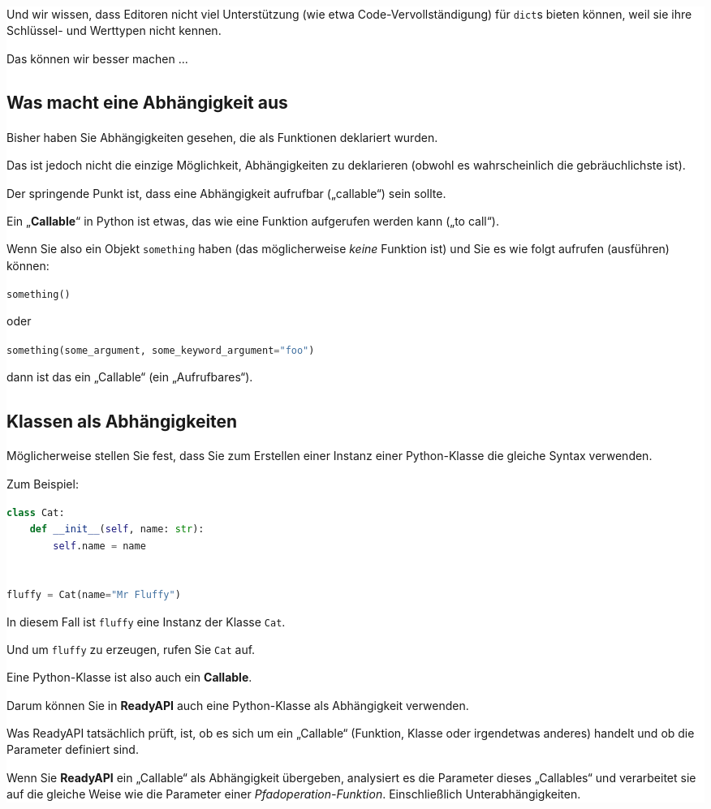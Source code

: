 Und wir wissen, dass Editoren nicht viel Unterstützung (wie etwa Code-Vervollständigung) für `dict`s bieten können, weil sie ihre Schlüssel- und Werttypen nicht kennen.

Das können wir besser machen ...

## Was macht eine Abhängigkeit aus

Bisher haben Sie Abhängigkeiten gesehen, die als Funktionen deklariert wurden.

Das ist jedoch nicht die einzige Möglichkeit, Abhängigkeiten zu deklarieren (obwohl es wahrscheinlich die gebräuchlichste ist).

Der springende Punkt ist, dass eine Abhängigkeit aufrufbar („callable“) sein sollte.

Ein „**Callable**“ in Python ist etwas, das wie eine Funktion aufgerufen werden kann („to call“).

Wenn Sie also ein Objekt `something` haben (das möglicherweise _keine_ Funktion ist) und Sie es wie folgt aufrufen (ausführen) können:

```Python
something()
```

oder

```Python
something(some_argument, some_keyword_argument="foo")
```

dann ist das ein „Callable“ (ein „Aufrufbares“).

## Klassen als Abhängigkeiten

Möglicherweise stellen Sie fest, dass Sie zum Erstellen einer Instanz einer Python-Klasse die gleiche Syntax verwenden.

Zum Beispiel:

```Python
class Cat:
    def __init__(self, name: str):
        self.name = name


fluffy = Cat(name="Mr Fluffy")
```

In diesem Fall ist `fluffy` eine Instanz der Klasse `Cat`.

Und um `fluffy` zu erzeugen, rufen Sie `Cat` auf.

Eine Python-Klasse ist also auch ein **Callable**.

Darum können Sie in **ReadyAPI** auch eine Python-Klasse als Abhängigkeit verwenden.

Was ReadyAPI tatsächlich prüft, ist, ob es sich um ein „Callable“ (Funktion, Klasse oder irgendetwas anderes) handelt und ob die Parameter definiert sind.

Wenn Sie **ReadyAPI** ein „Callable“ als Abhängigkeit übergeben, analysiert es die Parameter dieses „Callables“ und verarbeitet sie auf die gleiche Weise wie die Parameter einer *Pfadoperation-Funktion*. Einschließlich Unterabhängigkeiten.
